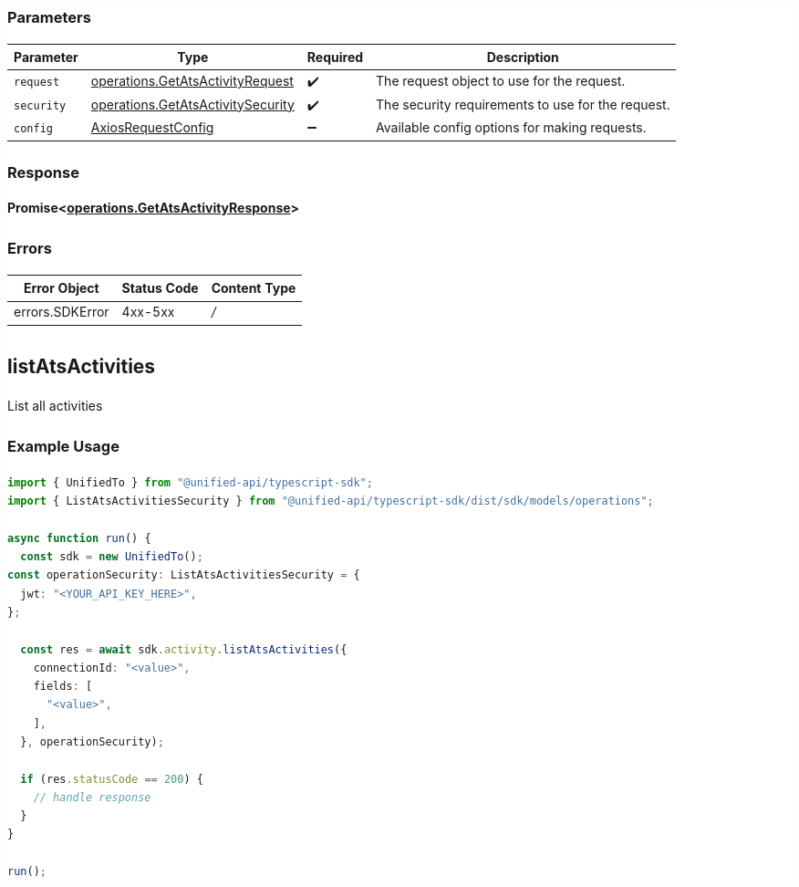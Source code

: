 ### Parameters

| Parameter                                                                                  | Type                                                                                       | Required                                                                                   | Description                                                                                |
| ------------------------------------------------------------------------------------------ | ------------------------------------------------------------------------------------------ | ------------------------------------------------------------------------------------------ | ------------------------------------------------------------------------------------------ |
| `request`                                                                                  | [operations.GetAtsActivityRequest](../../sdk/models/operations/getatsactivityrequest.md)   | :heavy_check_mark:                                                                         | The request object to use for the request.                                                 |
| `security`                                                                                 | [operations.GetAtsActivitySecurity](../../sdk/models/operations/getatsactivitysecurity.md) | :heavy_check_mark:                                                                         | The security requirements to use for the request.                                          |
| `config`                                                                                   | [AxiosRequestConfig](https://axios-http.com/docs/req_config)                               | :heavy_minus_sign:                                                                         | Available config options for making requests.                                              |


### Response

**Promise<[operations.GetAtsActivityResponse](../../sdk/models/operations/getatsactivityresponse.md)>**
### Errors

| Error Object    | Status Code     | Content Type    |
| --------------- | --------------- | --------------- |
| errors.SDKError | 4xx-5xx         | */*             |

## listAtsActivities

List all activities

### Example Usage

```typescript
import { UnifiedTo } from "@unified-api/typescript-sdk";
import { ListAtsActivitiesSecurity } from "@unified-api/typescript-sdk/dist/sdk/models/operations";

async function run() {
  const sdk = new UnifiedTo();
const operationSecurity: ListAtsActivitiesSecurity = {
  jwt: "<YOUR_API_KEY_HERE>",
};

  const res = await sdk.activity.listAtsActivities({
    connectionId: "<value>",
    fields: [
      "<value>",
    ],
  }, operationSecurity);

  if (res.statusCode == 200) {
    // handle response
  }
}

run();
```
